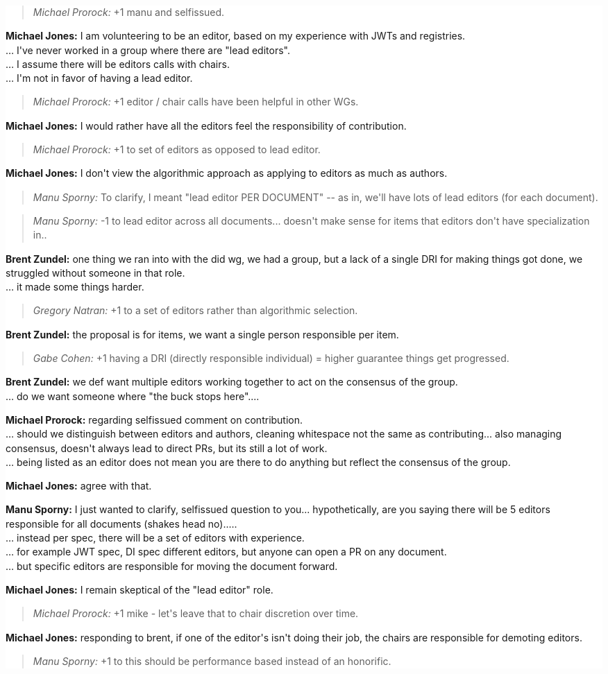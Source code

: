 > *Michael Prorock:* +1 manu and selfissued.

**Michael Jones:** I am volunteering to be an editor, based on my experience with JWTs and registries.  
… I've never worked in a group where there are "lead editors".  
… I assume there will be editors calls with chairs.  
… I'm not in favor of having a lead editor.  

> *Michael Prorock:* +1 editor / chair calls have been helpful in other WGs.

**Michael Jones:** I would rather have all the editors feel the responsibility of contribution.  

> *Michael Prorock:* +1 to set of editors as opposed to lead editor.

**Michael Jones:** I don't view the algorithmic approach as applying to editors as much as authors.  

> *Manu Sporny:* To clarify, I meant "lead editor PER DOCUMENT" -- as in, we'll have lots of lead editors (for each document).

> *Manu Sporny:* -1 to lead editor across all documents... doesn't make sense for items that editors don't have specialization in..

**Brent Zundel:** one thing we ran into with the did wg, we had a group, but a lack of a single DRI for making things got done, we struggled without someone in that role.  
… it made some things harder.  

> *Gregory Natran:* +1 to a set of editors rather than algorithmic selection.

**Brent Zundel:** the proposal is for items, we want a single person responsible per item.  

> *Gabe Cohen:* +1 having a DRI (directly responsible individual) = higher guarantee things get progressed.

**Brent Zundel:** we def want multiple editors working together to act on the consensus of the group.  
… do we want someone where "the buck stops here"....  

**Michael Prorock:** regarding selfissued comment on contribution.  
… should we distinguish between editors and authors, cleaning whitespace not the same as contributing... also managing consensus, doesn't always lead to direct PRs, but its still a lot of work.  
… being listed as an editor does not mean you are there to do anything but reflect the consensus of the group.  

**Michael Jones:** agree with that.  

**Manu Sporny:** I just wanted to clarify, selfissued question to you... hypothetically, are you saying there will be 5 editors responsible for all documents (shakes head no).....  
… instead per spec, there will be a set of editors with experience.  
… for example JWT spec, DI spec different editors, but anyone can open a PR on any document.  
… but specific editors are responsible for moving the document forward.  

**Michael Jones:** I remain skeptical of the "lead editor" role.  

> *Michael Prorock:* +1 mike - let's leave that to chair discretion over time.

**Michael Jones:** responding to brent, if one of the editor's isn't doing their job, the chairs are responsible for demoting editors.  

> *Manu Sporny:* +1 to this should be performance based instead of an honorific.
